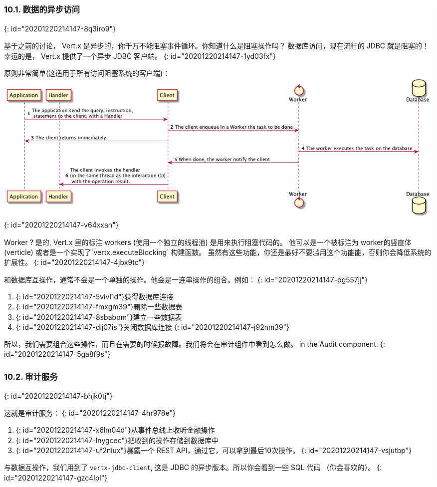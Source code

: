 ### 10.1. 数据的异步访问
{: id="20201220214147-8q3iro9"}

基于之前的讨论， Vert.x 是异步的，你千万不能阻塞事件循环。你知道什么是阻塞操作吗？ 数据库访问，现在流行的 JDBC 就是阻塞的！ 幸运的是， Vert.x 提供了一个异步 JDBC 客户端。
{: id="20201220214147-1yd03fx"}

原则非常简单(这适用于所有访问阻塞系统的客户端)：
![7.png](./2018-11-05_java_vertx/7.png)
{: id="20201220214147-v64xxan"}

Worker ? 是的, Vert.x 里的标注 workers (使用一个独立的线程池) 是用来执行阻塞代码的。 他可以是一个被标注为 worker的竖直体 (verticle) 或者是一个实现了\`vertx.executeBlocking\` 构建函数。 虽然有这些功能，你还是最好不要滥用这个功能能，否则你会降低系统的扩展性。
{: id="20201220214147-4jbx9tc"}

和数据库互操作，通常不会是一个单独的操作。他会是一连串操作的组合。例如：
{: id="20201220214147-pg557jj"}

1. {: id="20201220214147-5vivl1d"}获得数据库连接
2. {: id="20201220214147-fmxgm39"}删除一些数据表
3. {: id="20201220214147-8sbabpm"}建立一些数据表
4. {: id="20201220214147-dij07is"}关闭数据库连接
{: id="20201220214147-j92nm39"}

所以，我们需要组合这些操作，而且在需要的时候报故障。我们将会在审计组件中看到怎么做。 in the Audit component.
{: id="20201220214147-5ga8f9s"}

### 10.2. 审计服务
{: id="20201220214147-bhjk0tj"}

这就是审计服务：
{: id="20201220214147-4hr978e"}

1. {: id="20201220214147-x6lm04d"}从事件总线上收听金融操作
2. {: id="20201220214147-lnygcec"}把收到的操作存储到数据库中
3. {: id="20201220214147-uf2nlux"}暴露一个 REST API，通过它，可以拿到最后10次操作。
{: id="20201220214147-vsjutbp"}

与数据互操作，我们用到了 `vertx-jdbc-client`, 这是 JDBC 的异步版本。所以你会看到一些 SQL 代码 （你会喜欢的）。
{: id="20201220214147-gzc4lpl"}
